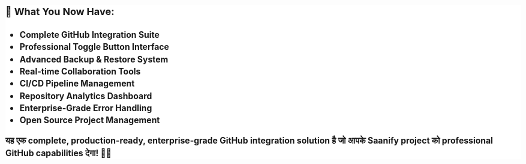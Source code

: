 ### 🎯 **What You Now Have:**
- **Complete GitHub Integration Suite**
- **Professional Toggle Button Interface**
- **Advanced Backup & Restore System**
- **Real-time Collaboration Tools**
- **CI/CD Pipeline Management**
- **Repository Analytics Dashboard**
- **Enterprise-Grade Error Handling**
- **Open Source Project Management**

**यह एक complete, production-ready, enterprise-grade GitHub integration solution है जो आपके Saanify project को professional GitHub capabilities देगा! 🚀✨**